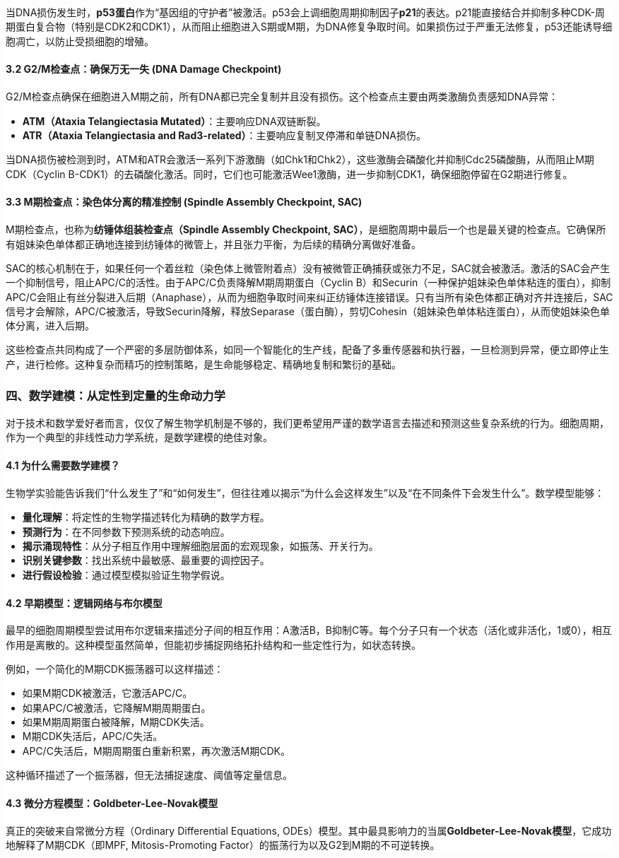 当DNA损伤发生时，**p53蛋白**作为“基因组的守护者”被激活。p53会上调细胞周期抑制因子**p21**的表达。p21能直接结合并抑制多种CDK-周期蛋白复合物（特别是CDK2和CDK1），从而阻止细胞进入S期或M期，为DNA修复争取时间。如果损伤过于严重无法修复，p53还能诱导细胞凋亡，以防止受损细胞的增殖。

#### 3.2 G2/M检查点：确保万无一失 (DNA Damage Checkpoint)

G2/M检查点确保在细胞进入M期之前，所有DNA都已完全复制并且没有损伤。这个检查点主要由两类激酶负责感知DNA异常：

*   **ATM（Ataxia Telangiectasia Mutated）**：主要响应DNA双链断裂。
*   **ATR（Ataxia Telangiectasia and Rad3-related）**：主要响应复制叉停滞和单链DNA损伤。

当DNA损伤被检测到时，ATM和ATR会激活一系列下游激酶（如Chk1和Chk2），这些激酶会磷酸化并抑制Cdc25磷酸酶，从而阻止M期CDK（Cyclin B-CDK1）的去磷酸化激活。同时，它们也可能激活Wee1激酶，进一步抑制CDK1，确保细胞停留在G2期进行修复。

#### 3.3 M期检查点：染色体分离的精准控制 (Spindle Assembly Checkpoint, SAC)

M期检查点，也称为**纺锤体组装检查点（Spindle Assembly Checkpoint, SAC）**，是细胞周期中最后一个也是最关键的检查点。它确保所有姐妹染色单体都正确地连接到纺锤体的微管上，并且张力平衡，为后续的精确分离做好准备。

SAC的核心机制在于，如果任何一个着丝粒（染色体上微管附着点）没有被微管正确捕获或张力不足，SAC就会被激活。激活的SAC会产生一个抑制信号，阻止APC/C的活性。由于APC/C负责降解M期周期蛋白（Cyclin B）和Securin（一种保护姐妹染色单体粘连的蛋白），抑制APC/C会阻止有丝分裂进入后期（Anaphase），从而为细胞争取时间来纠正纺锤体连接错误。只有当所有染色体都正确对齐并连接后，SAC信号才会解除，APC/C被激活，导致Securin降解，释放Separase（蛋白酶），剪切Cohesin（姐妹染色单体粘连蛋白），从而使姐妹染色单体分离，进入后期。

这些检查点共同构成了一个严密的多层防御体系，如同一个智能化的生产线，配备了多重传感器和执行器，一旦检测到异常，便立即停止生产，进行检修。这种复杂而精巧的控制策略，是生命能够稳定、精确地复制和繁衍的基础。

### 四、数学建模：从定性到定量的生命动力学

对于技术和数学爱好者而言，仅仅了解生物学机制是不够的，我们更希望用严谨的数学语言去描述和预测这些复杂系统的行为。细胞周期，作为一个典型的非线性动力学系统，是数学建模的绝佳对象。

#### 4.1 为什么需要数学建模？

生物学实验能告诉我们“什么发生了”和“如何发生”，但往往难以揭示“为什么会这样发生”以及“在不同条件下会发生什么”。数学模型能够：
*   **量化理解**：将定性的生物学描述转化为精确的数学方程。
*   **预测行为**：在不同参数下预测系统的动态响应。
*   **揭示涌现特性**：从分子相互作用中理解细胞层面的宏观现象，如振荡、开关行为。
*   **识别关键参数**：找出系统中最敏感、最重要的调控因子。
*   **进行假设检验**：通过模型模拟验证生物学假说。

#### 4.2 早期模型：逻辑网络与布尔模型

最早的细胞周期模型尝试用布尔逻辑来描述分子间的相互作用：A激活B，B抑制C等。每个分子只有一个状态（活化或非活化，1或0），相互作用是离散的。这种模型虽然简单，但能初步捕捉网络拓扑结构和一些定性行为，如状态转换。

例如，一个简化的M期CDK振荡器可以这样描述：
*   如果M期CDK被激活，它激活APC/C。
*   如果APC/C被激活，它降解M期周期蛋白。
*   如果M期周期蛋白被降解，M期CDK失活。
*   M期CDK失活后，APC/C失活。
*   APC/C失活后，M期周期蛋白重新积累，再次激活M期CDK。

这种循环描述了一个振荡器，但无法捕捉速度、阈值等定量信息。

#### 4.3 微分方程模型：Goldbeter-Lee-Novak模型

真正的突破来自常微分方程（Ordinary Differential Equations, ODEs）模型。其中最具影响力的当属**Goldbeter-Lee-Novak模型**，它成功地解释了M期CDK（即MPF, Mitosis-Promoting Factor）的振荡行为以及G2到M期的不可逆转换。
